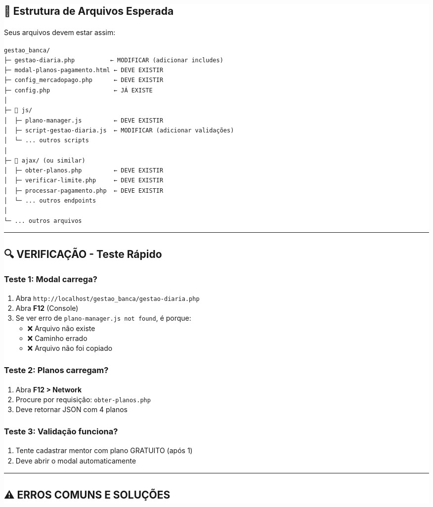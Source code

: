 
## 📁 Estrutura de Arquivos Esperada

Seus arquivos devem estar assim:

```
gestao_banca/
├─ gestao-diaria.php          ← MODIFICAR (adicionar includes)
├─ modal-planos-pagamento.html ← DEVE EXISTIR
├─ config_mercadopago.php      ← DEVE EXISTIR
├─ config.php                  ← JÁ EXISTE
│
├─ 📁 js/
│  ├─ plano-manager.js         ← DEVE EXISTIR
│  ├─ script-gestao-diaria.js  ← MODIFICAR (adicionar validações)
│  └─ ... outros scripts
│
├─ 📁 ajax/ (ou similar)
│  ├─ obter-planos.php         ← DEVE EXISTIR
│  ├─ verificar-limite.php     ← DEVE EXISTIR
│  ├─ processar-pagamento.php  ← DEVE EXISTIR
│  └─ ... outros endpoints
│
└─ ... outros arquivos
```

---

## 🔍 VERIFICAÇÃO - Teste Rápido

### Teste 1: Modal carrega?
1. Abra `http://localhost/gestao_banca/gestao-diaria.php`
2. Abra **F12** (Console)
3. Se ver erro de `plano-manager.js not found`, é porque:
   - ❌ Arquivo não existe
   - ❌ Caminho errado
   - ❌ Arquivo não foi copiado

### Teste 2: Planos carregam?
1. Abra **F12 > Network**
2. Procure por requisição: `obter-planos.php`
3. Deve retornar JSON com 4 planos

### Teste 3: Validação funciona?
1. Tente cadastrar mentor com plano GRATUITO (após 1)
2. Deve abrir o modal automaticamente

---

## ⚠️ ERROS COMUNS E SOLUÇÕES
